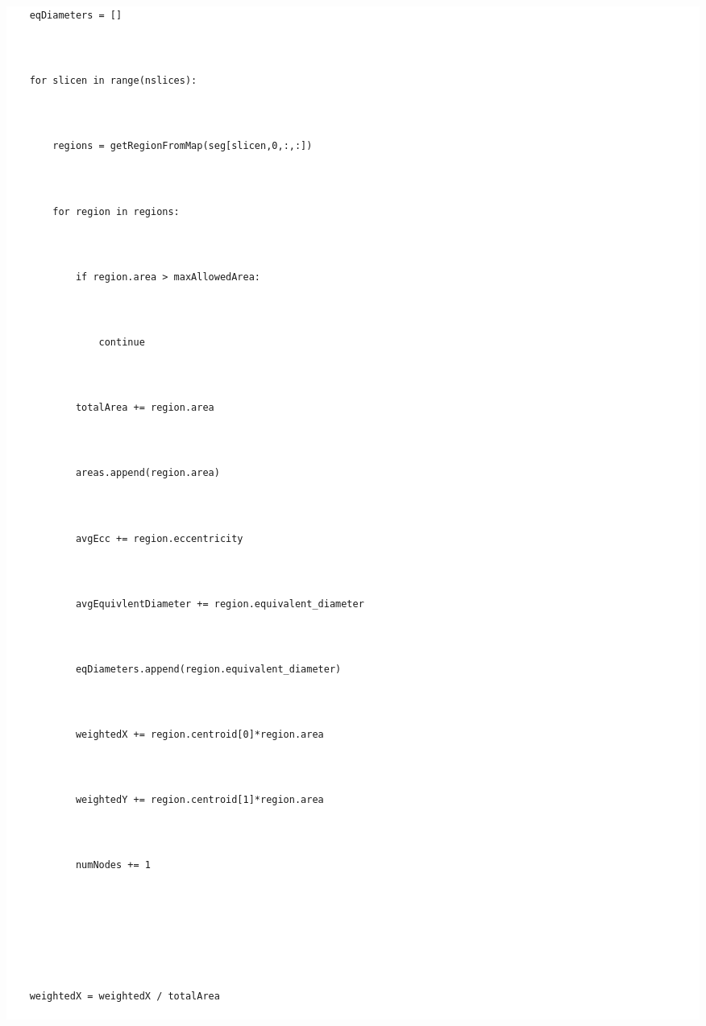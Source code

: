 ```
    eqDiameters = []



    for slicen in range(nslices):



        regions = getRegionFromMap(seg[slicen,0,:,:])



        for region in regions:



            if region.area > maxAllowedArea:



                continue



            totalArea += region.area



            areas.append(region.area)



            avgEcc += region.eccentricity



            avgEquivlentDiameter += region.equivalent_diameter



            eqDiameters.append(region.equivalent_diameter)



            weightedX += region.centroid[0]*region.area



            weightedY += region.centroid[1]*region.area



            numNodes += 1







    weightedX = weightedX / totalArea


```